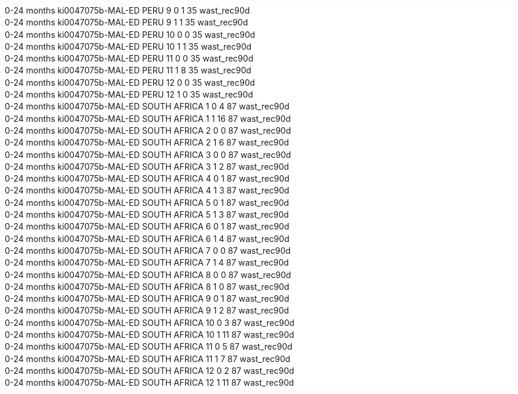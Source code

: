 0-24 months   ki0047075b-MAL-ED          PERU                           9                    0        1     35  wast_rec90d      
0-24 months   ki0047075b-MAL-ED          PERU                           9                    1        1     35  wast_rec90d      
0-24 months   ki0047075b-MAL-ED          PERU                           10                   0        0     35  wast_rec90d      
0-24 months   ki0047075b-MAL-ED          PERU                           10                   1        1     35  wast_rec90d      
0-24 months   ki0047075b-MAL-ED          PERU                           11                   0        0     35  wast_rec90d      
0-24 months   ki0047075b-MAL-ED          PERU                           11                   1        8     35  wast_rec90d      
0-24 months   ki0047075b-MAL-ED          PERU                           12                   0        0     35  wast_rec90d      
0-24 months   ki0047075b-MAL-ED          PERU                           12                   1        0     35  wast_rec90d      
0-24 months   ki0047075b-MAL-ED          SOUTH AFRICA                   1                    0        4     87  wast_rec90d      
0-24 months   ki0047075b-MAL-ED          SOUTH AFRICA                   1                    1       16     87  wast_rec90d      
0-24 months   ki0047075b-MAL-ED          SOUTH AFRICA                   2                    0        0     87  wast_rec90d      
0-24 months   ki0047075b-MAL-ED          SOUTH AFRICA                   2                    1        6     87  wast_rec90d      
0-24 months   ki0047075b-MAL-ED          SOUTH AFRICA                   3                    0        0     87  wast_rec90d      
0-24 months   ki0047075b-MAL-ED          SOUTH AFRICA                   3                    1        2     87  wast_rec90d      
0-24 months   ki0047075b-MAL-ED          SOUTH AFRICA                   4                    0        1     87  wast_rec90d      
0-24 months   ki0047075b-MAL-ED          SOUTH AFRICA                   4                    1        3     87  wast_rec90d      
0-24 months   ki0047075b-MAL-ED          SOUTH AFRICA                   5                    0        1     87  wast_rec90d      
0-24 months   ki0047075b-MAL-ED          SOUTH AFRICA                   5                    1        3     87  wast_rec90d      
0-24 months   ki0047075b-MAL-ED          SOUTH AFRICA                   6                    0        1     87  wast_rec90d      
0-24 months   ki0047075b-MAL-ED          SOUTH AFRICA                   6                    1        4     87  wast_rec90d      
0-24 months   ki0047075b-MAL-ED          SOUTH AFRICA                   7                    0        0     87  wast_rec90d      
0-24 months   ki0047075b-MAL-ED          SOUTH AFRICA                   7                    1        4     87  wast_rec90d      
0-24 months   ki0047075b-MAL-ED          SOUTH AFRICA                   8                    0        0     87  wast_rec90d      
0-24 months   ki0047075b-MAL-ED          SOUTH AFRICA                   8                    1        0     87  wast_rec90d      
0-24 months   ki0047075b-MAL-ED          SOUTH AFRICA                   9                    0        1     87  wast_rec90d      
0-24 months   ki0047075b-MAL-ED          SOUTH AFRICA                   9                    1        2     87  wast_rec90d      
0-24 months   ki0047075b-MAL-ED          SOUTH AFRICA                   10                   0        3     87  wast_rec90d      
0-24 months   ki0047075b-MAL-ED          SOUTH AFRICA                   10                   1       11     87  wast_rec90d      
0-24 months   ki0047075b-MAL-ED          SOUTH AFRICA                   11                   0        5     87  wast_rec90d      
0-24 months   ki0047075b-MAL-ED          SOUTH AFRICA                   11                   1        7     87  wast_rec90d      
0-24 months   ki0047075b-MAL-ED          SOUTH AFRICA                   12                   0        2     87  wast_rec90d      
0-24 months   ki0047075b-MAL-ED          SOUTH AFRICA                   12                   1       11     87  wast_rec90d      